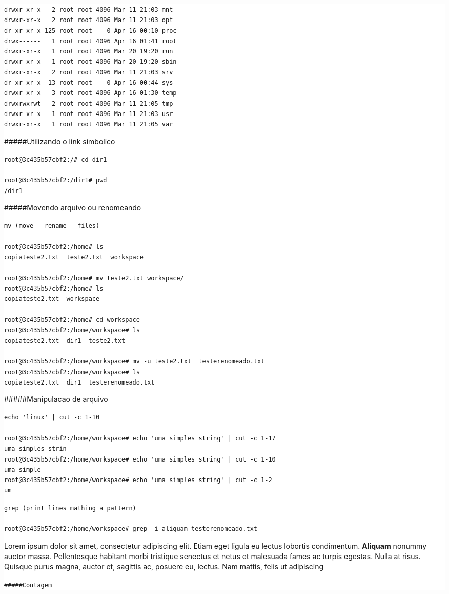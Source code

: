 ```
drwxr-xr-x   2 root root 4096 Mar 11 21:03 mnt
drwxr-xr-x   2 root root 4096 Mar 11 21:03 opt
dr-xr-xr-x 125 root root    0 Apr 16 00:10 proc
drwx------   1 root root 4096 Apr 16 01:41 root
drwxr-xr-x   1 root root 4096 Mar 20 19:20 run
drwxr-xr-x   1 root root 4096 Mar 20 19:20 sbin
drwxr-xr-x   2 root root 4096 Mar 11 21:03 srv
dr-xr-xr-x  13 root root    0 Apr 16 00:44 sys
drwxr-xr-x   3 root root 4096 Apr 16 01:30 temp
drwxrwxrwt   2 root root 4096 Mar 11 21:05 tmp
drwxr-xr-x   1 root root 4096 Mar 11 21:03 usr
drwxr-xr-x   1 root root 4096 Mar 11 21:05 var
```
#####Utilizando o link simbolico

```
root@3c435b57cbf2:/# cd dir1

root@3c435b57cbf2:/dir1# pwd
/dir1
```
#####Movendo arquivo ou renomeando
```
mv (move - rename - files)

root@3c435b57cbf2:/home# ls
copiateste2.txt  teste2.txt  workspace

root@3c435b57cbf2:/home# mv teste2.txt workspace/
root@3c435b57cbf2:/home# ls
copiateste2.txt  workspace

root@3c435b57cbf2:/home# cd workspace
root@3c435b57cbf2:/home/workspace# ls
copiateste2.txt  dir1  teste2.txt

root@3c435b57cbf2:/home/workspace# mv -u teste2.txt  testerenomeado.txt
root@3c435b57cbf2:/home/workspace# ls
copiateste2.txt  dir1  testerenomeado.txt
```

#####Manipulacao de arquivo
```
echo 'linux' | cut -c 1-10

root@3c435b57cbf2:/home/workspace# echo 'uma simples string' | cut -c 1-17
uma simples strin
root@3c435b57cbf2:/home/workspace# echo 'uma simples string' | cut -c 1-10
uma simple
root@3c435b57cbf2:/home/workspace# echo 'uma simples string' | cut -c 1-2
um

```
```
grep (print lines mathing a pattern)

root@3c435b57cbf2:/home/workspace# grep -i aliquam testerenomeado.txt
```
Lorem ipsum dolor sit amet, consectetur adipiscing elit. Etiam eget ligula eu lectus lobortis condimentum. **Aliquam** nonummy auctor massa. Pellentesque habitant morbi tristique senectus et netus et malesuada fames ac turpis egestas.
Nulla at risus. Quisque purus magna, auctor et, sagittis ac, posuere eu, lectus. Nam mattis, felis ut adipiscing
```
#####Contagem
```
